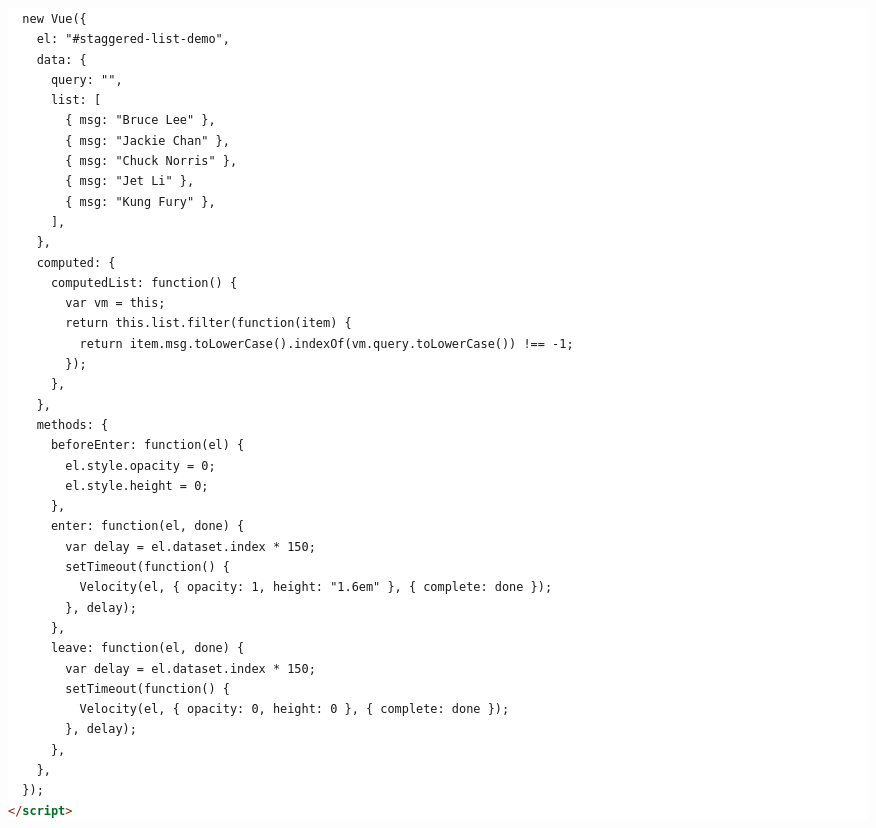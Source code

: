 ```html
  new Vue({
    el: "#staggered-list-demo",
    data: {
      query: "",
      list: [
        { msg: "Bruce Lee" },
        { msg: "Jackie Chan" },
        { msg: "Chuck Norris" },
        { msg: "Jet Li" },
        { msg: "Kung Fury" },
      ],
    },
    computed: {
      computedList: function() {
        var vm = this;
        return this.list.filter(function(item) {
          return item.msg.toLowerCase().indexOf(vm.query.toLowerCase()) !== -1;
        });
      },
    },
    methods: {
      beforeEnter: function(el) {
        el.style.opacity = 0;
        el.style.height = 0;
      },
      enter: function(el, done) {
        var delay = el.dataset.index * 150;
        setTimeout(function() {
          Velocity(el, { opacity: 1, height: "1.6em" }, { complete: done });
        }, delay);
      },
      leave: function(el, done) {
        var delay = el.dataset.index * 150;
        setTimeout(function() {
          Velocity(el, { opacity: 0, height: 0 }, { complete: done });
        }, delay);
      },
    },
  });
</script>
```

